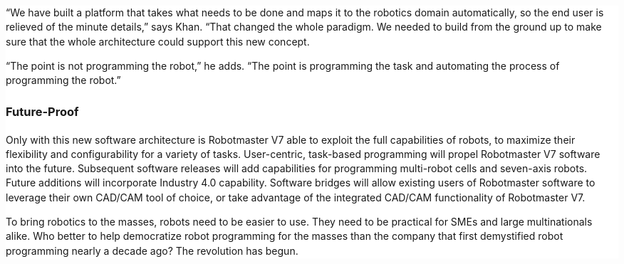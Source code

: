 “We have built a platform that takes what needs to be done and maps it to the robotics domain automatically, so the end user is relieved of the minute details,” says Khan. “That changed the whole paradigm. We needed to build from the ground up to make sure that the whole architecture could support this new concept. 

“The point is not programming the robot,” he adds. “The point is programming the task and automating the process of programming the robot.”

### Future-Proof

Only with this new software architecture is Robotmaster V7 able to exploit the full capabilities of robots, to maximize their flexibility and configurability for a variety of tasks. User-centric, task-based programming will propel Robotmaster V7 software into the future. Subsequent software releases will add capabilities for programming multi-robot cells and seven-axis robots. Future additions will incorporate Industry 4.0 capability. Software bridges will allow existing users of Robotmaster software to leverage their own CAD/CAM tool of choice, or take advantage of the integrated CAD/CAM functionality of Robotmaster V7.

To bring robotics to the masses, robots need to be easier to use. They need to be practical for SMEs and large multinationals alike. Who better to help democratize robot programming for the masses than the company that first demystified robot programming nearly a decade ago? The revolution has begun.

